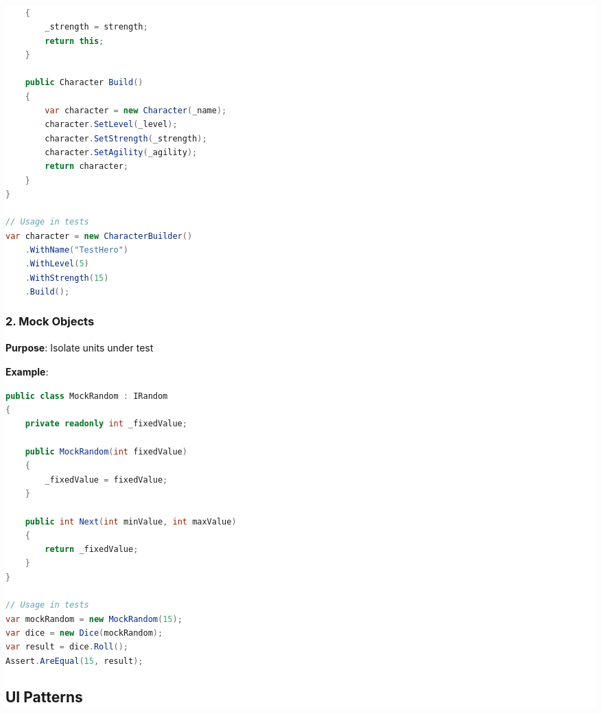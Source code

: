 ```csharp
    {
        _strength = strength;
        return this;
    }
    
    public Character Build()
    {
        var character = new Character(_name);
        character.SetLevel(_level);
        character.SetStrength(_strength);
        character.SetAgility(_agility);
        return character;
    }
}

// Usage in tests
var character = new CharacterBuilder()
    .WithName("TestHero")
    .WithLevel(5)
    .WithStrength(15)
    .Build();
```

### 2. Mock Objects
**Purpose**: Isolate units under test

**Example**:
```csharp
public class MockRandom : IRandom
{
    private readonly int _fixedValue;
    
    public MockRandom(int fixedValue)
    {
        _fixedValue = fixedValue;
    }
    
    public int Next(int minValue, int maxValue)
    {
        return _fixedValue;
    }
}

// Usage in tests
var mockRandom = new MockRandom(15);
var dice = new Dice(mockRandom);
var result = dice.Roll();
Assert.AreEqual(15, result);
```

## UI Patterns
